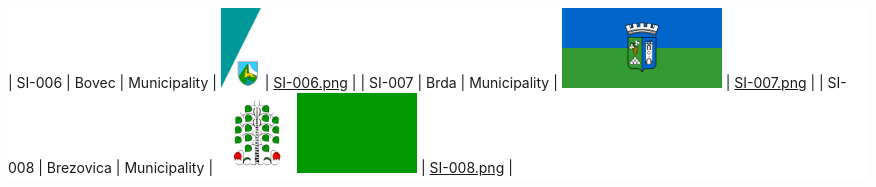 | SI-006 | Bovec | Municipality | <img src='https://raw.githubusercontent.com/amckenna41/iso3166-flags/main/iso3166-2-flags/SI/SI-006.png' height='80'> | [SI-006.png](https://raw.githubusercontent.com/amckenna41/iso3166-flags/main/iso3166-2-flags/SI/SI-006.png) |
| SI-007 | Brda | Municipality | <img src='https://raw.githubusercontent.com/amckenna41/iso3166-flags/main/iso3166-2-flags/SI/SI-007.png' height='80'> | [SI-007.png](https://raw.githubusercontent.com/amckenna41/iso3166-flags/main/iso3166-2-flags/SI/SI-007.png) |
| SI-008 | Brezovica | Municipality | <img src='https://raw.githubusercontent.com/amckenna41/iso3166-flags/main/iso3166-2-flags/SI/SI-008.png' height='80'> | [SI-008.png](https://raw.githubusercontent.com/amckenna41/iso3166-flags/main/iso3166-2-flags/SI/SI-008.png) |